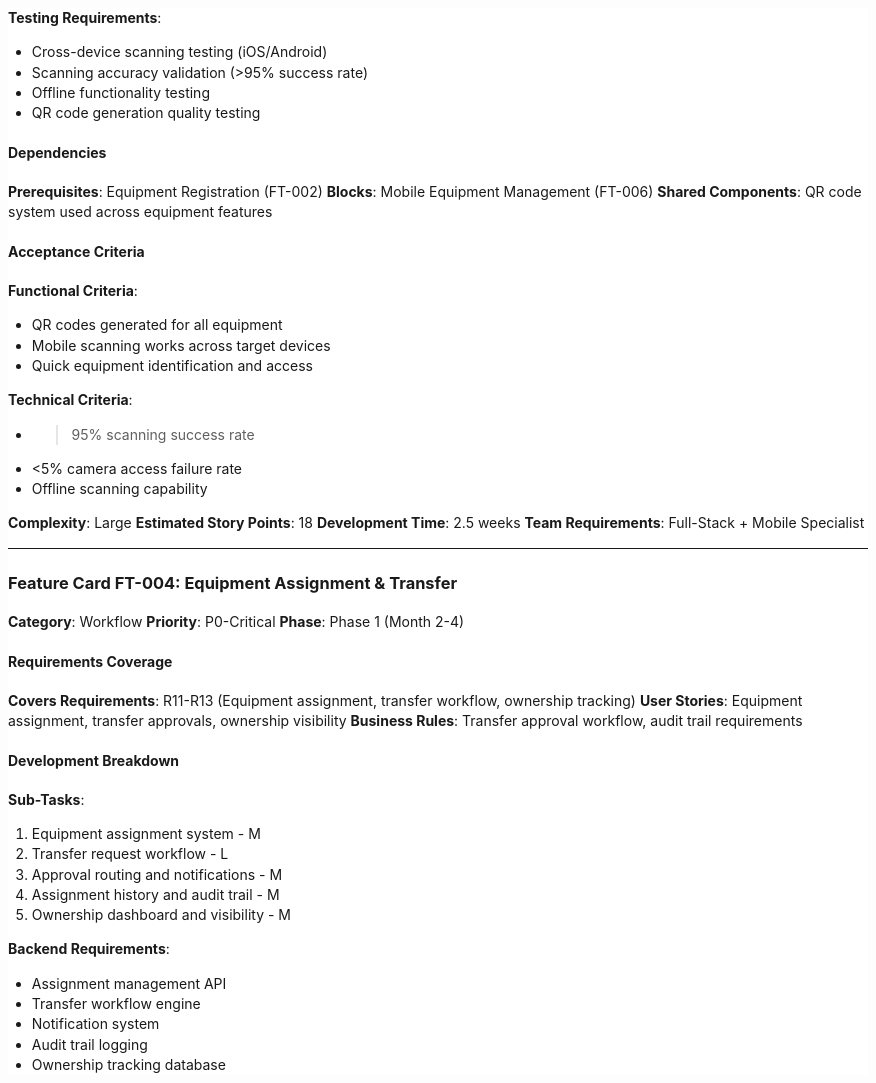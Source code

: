 **Testing Requirements**:
- Cross-device scanning testing (iOS/Android)
- Scanning accuracy validation (>95% success rate)
- Offline functionality testing
- QR code generation quality testing

#### Dependencies
**Prerequisites**: Equipment Registration (FT-002)
**Blocks**: Mobile Equipment Management (FT-006)
**Shared Components**: QR code system used across equipment features

#### Acceptance Criteria
**Functional Criteria**:
- QR codes generated for all equipment
- Mobile scanning works across target devices
- Quick equipment identification and access

**Technical Criteria**:
- >95% scanning success rate
- <5% camera access failure rate
- Offline scanning capability

**Complexity**: Large
**Estimated Story Points**: 18
**Development Time**: 2.5 weeks
**Team Requirements**: Full-Stack + Mobile Specialist

---

### Feature Card FT-004: Equipment Assignment & Transfer
**Category**: Workflow
**Priority**: P0-Critical
**Phase**: Phase 1 (Month 2-4)

#### Requirements Coverage
**Covers Requirements**: R11-R13 (Equipment assignment, transfer workflow, ownership tracking)
**User Stories**: Equipment assignment, transfer approvals, ownership visibility
**Business Rules**: Transfer approval workflow, audit trail requirements

#### Development Breakdown
**Sub-Tasks**:
1. Equipment assignment system - M
2. Transfer request workflow - L
3. Approval routing and notifications - M
4. Assignment history and audit trail - M
5. Ownership dashboard and visibility - M

**Backend Requirements**:
- Assignment management API
- Transfer workflow engine
- Notification system
- Audit trail logging
- Ownership tracking database
